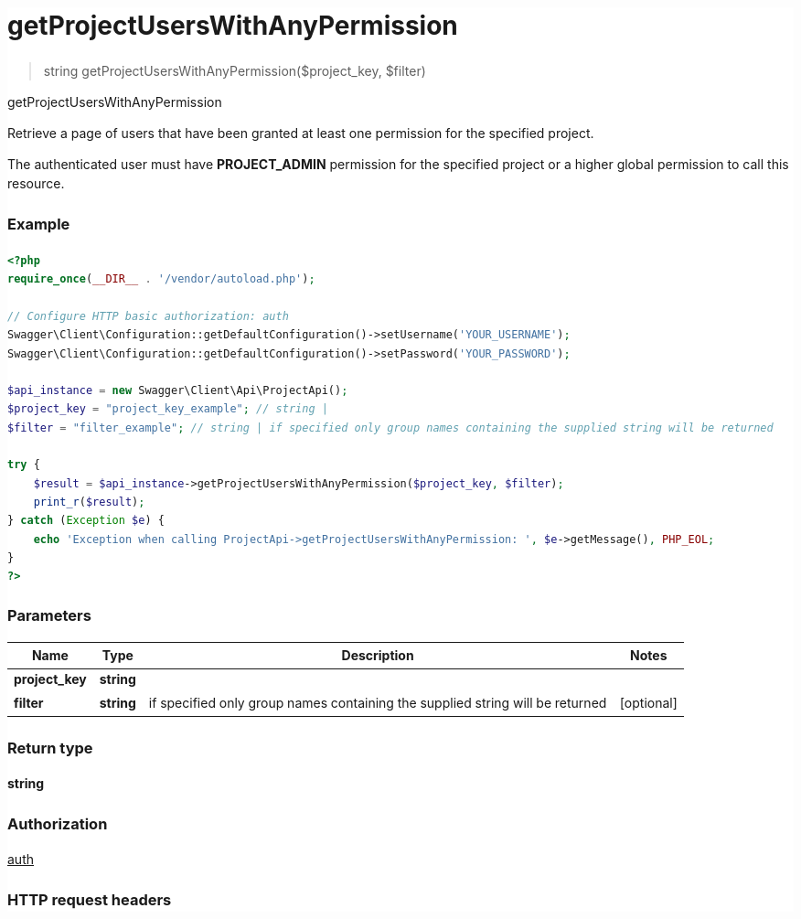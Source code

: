 # **getProjectUsersWithAnyPermission**
> string getProjectUsersWithAnyPermission($project_key, $filter)

getProjectUsersWithAnyPermission

Retrieve a page of users that have been granted at least one permission for the specified project.  <p>  The authenticated user must have <strong>PROJECT_ADMIN</strong> permission for the specified project or a higher  global permission to call this resource.

### Example
```php
<?php
require_once(__DIR__ . '/vendor/autoload.php');

// Configure HTTP basic authorization: auth
Swagger\Client\Configuration::getDefaultConfiguration()->setUsername('YOUR_USERNAME');
Swagger\Client\Configuration::getDefaultConfiguration()->setPassword('YOUR_PASSWORD');

$api_instance = new Swagger\Client\Api\ProjectApi();
$project_key = "project_key_example"; // string | 
$filter = "filter_example"; // string | if specified only group names containing the supplied string will be returned

try {
    $result = $api_instance->getProjectUsersWithAnyPermission($project_key, $filter);
    print_r($result);
} catch (Exception $e) {
    echo 'Exception when calling ProjectApi->getProjectUsersWithAnyPermission: ', $e->getMessage(), PHP_EOL;
}
?>
```

### Parameters

Name | Type | Description  | Notes
------------- | ------------- | ------------- | -------------
 **project_key** | **string**|  |
 **filter** | **string**| if specified only group names containing the supplied string will be returned | [optional]

### Return type

**string**

### Authorization

[auth](../../README.md#auth)

### HTTP request headers
